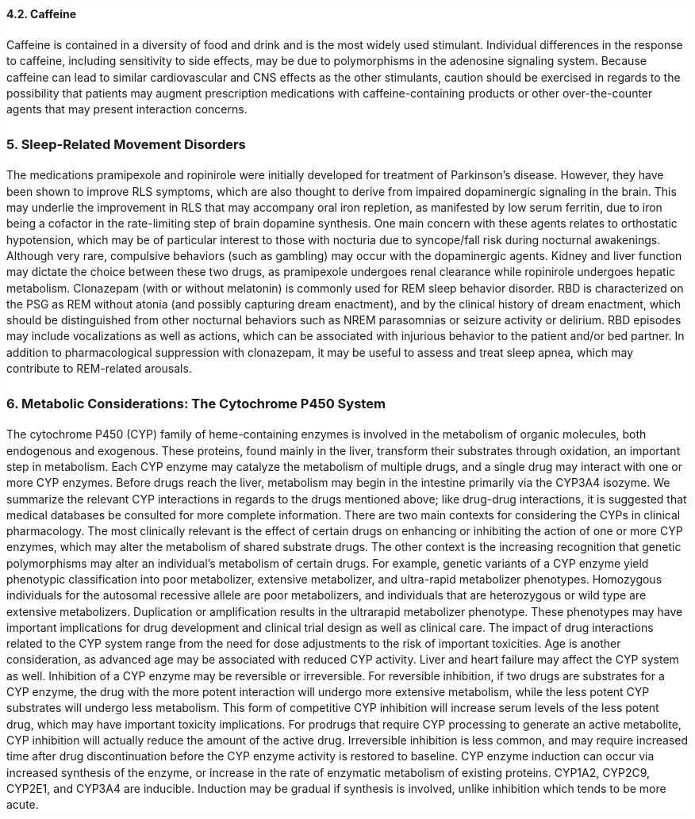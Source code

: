 #### 4.2. Caffeine
Caffeine is contained in a diversity of food and drink and is the most widely used stimulant. Individual differences in the response to caffeine, including sensitivity to side effects, may be due to polymorphisms in the adenosine signaling system. Because caffeine can lead to similar cardiovascular and CNS effects as the other stimulants, caution should be exercised in regards to the possibility that patients may augment prescription medications with caffeine-containing products or other over-the-counter agents that may present interaction concerns.

### 5. Sleep-Related Movement Disorders
The medications pramipexole and ropinirole were initially developed for treatment of Parkinson’s disease. However, they have been shown to improve RLS symptoms, which are also thought to derive from impaired dopaminergic signaling in the brain. This may underlie the improvement in RLS that may accompany oral iron repletion, as manifested by low serum ferritin, due to iron being a cofactor in the rate-limiting step of brain dopamine synthesis. One main concern with these agents relates to orthostatic hypotension, which may be of particular interest to those with nocturia due to syncope/fall risk during nocturnal awakenings. Although very rare, compulsive behaviors (such as gambling) may occur with the dopaminergic agents. Kidney and liver function may dictate the choice between these two drugs, as pramipexole undergoes renal clearance while ropinirole undergoes hepatic metabolism. Clonazepam (with or without melatonin) is commonly used for REM sleep behavior disorder. RBD is characterized on the PSG as REM without atonia (and possibly capturing dream enactment), and by the clinical history of dream enactment, which should be distinguished from other nocturnal behaviors such as NREM parasomnias or seizure activity or delirium. RBD episodes may include vocalizations as well as actions, which can be associated with injurious behavior to the patient and/or bed partner. In addition to pharmacological suppression with clonazepam, it may be useful to assess and treat sleep apnea, which may contribute to REM-related arousals.

### 6. Metabolic Considerations: The Cytochrome P450 System
The cytochrome P450 (CYP) family of heme-containing enzymes is involved in the metabolism of organic molecules, both endogenous and exogenous. These proteins, found mainly in the liver, transform their substrates through oxidation, an important step in metabolism. Each CYP enzyme may catalyze the metabolism of multiple drugs, and a single drug may interact with one or more CYP enzymes. Before drugs reach the liver, metabolism may begin in the intestine primarily via the CYP3A4 isozyme.
We summarize the relevant CYP interactions in regards to the drugs mentioned above; like drug-drug interactions, it is suggested that medical databases be consulted for more complete information.
There are two main contexts for considering the CYPs in clinical pharmacology. The most clinically relevant is the effect of certain drugs on enhancing or inhibiting the action of one or more CYP enzymes, which may alter the metabolism of shared substrate drugs. The other context is the increasing recognition that genetic polymorphisms may alter an individual’s metabolism of certain drugs. For example, genetic variants of a CYP enzyme yield phenotypic classification into poor metabolizer, extensive metabolizer, and ultra-rapid metabolizer phenotypes. Homozygous individuals for the autosomal recessive allele are poor metabolizers, and individuals that are heterozygous or wild type are extensive metabolizers. Duplication or amplification results in the ultrarapid metabolizer phenotype. These phenotypes may have important implications for drug development and clinical trial design as well as clinical care. The impact of drug interactions related to the CYP system range from the need for dose adjustments to the risk of important toxicities. Age is another consideration, as advanced age may be associated with reduced CYP activity. Liver and heart failure may affect the CYP system as well.
Inhibition of a CYP enzyme may be reversible or irreversible. For reversible inhibition, if two drugs are substrates for a CYP enzyme, the drug with the more potent interaction will undergo more extensive metabolism, while the less potent CYP substrates will undergo less metabolism. This form of competitive CYP inhibition will increase serum levels of the less potent drug, which may have important toxicity implications. For prodrugs that require CYP processing to generate an active metabolite, CYP inhibition will actually reduce the amount of the active drug. Irreversible inhibition is less common, and may require increased time after drug discontinuation before the CYP enzyme activity is restored to baseline.
CYP enzyme induction can occur via increased synthesis of the enzyme, or increase in the rate of enzymatic metabolism of existing proteins. CYP1A2, CYP2C9, CYP2E1, and CYP3A4 are inducible. Induction may be gradual if synthesis is involved, unlike inhibition which tends to be more acute.